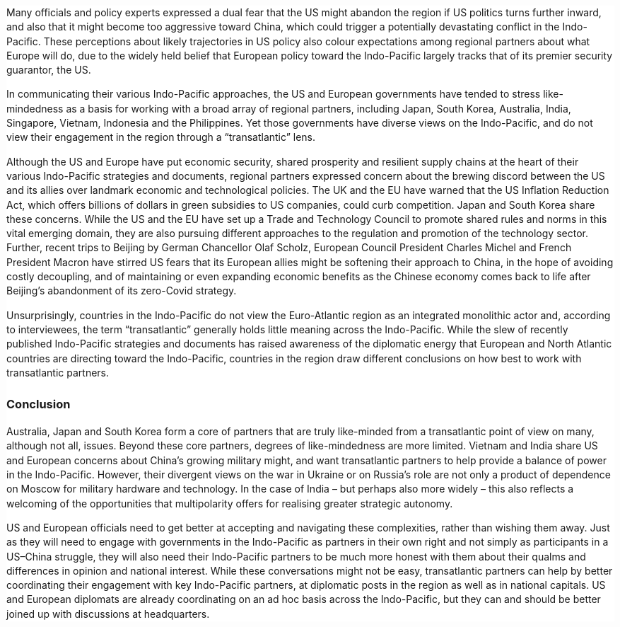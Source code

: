 Many officials and policy experts expressed a dual fear that the US might abandon the region if US politics turns further inward, and also that it might become too aggressive toward China, which could trigger a potentially devastating conflict in the Indo-Pacific. These perceptions about likely trajectories in US policy also colour expectations among regional partners about what Europe will do, due to the widely held belief that European policy toward the Indo-Pacific largely tracks that of its premier security guarantor, the US.

In communicating their various Indo-Pacific approaches, the US and European governments have tended to stress like-mindedness as a basis for working with a broad array of regional partners, including Japan, South Korea, Australia, India, Singapore, Vietnam, Indonesia and the Philippines. Yet those governments have diverse views on the Indo-Pacific, and do not view their engagement in the region through a “transatlantic” lens.

Although the US and Europe have put economic security, shared prosperity and resilient supply chains at the heart of their various Indo-Pacific strategies and documents, regional partners expressed concern about the brewing discord between the US and its allies over landmark economic and technological policies. The UK and the EU have warned that the US Inflation Reduction Act, which offers billions of dollars in green subsidies to US companies, could curb competition. Japan and South Korea share these concerns. While the US and the EU have set up a Trade and Technology Council to promote shared rules and norms in this vital emerging domain, they are also pursuing different approaches to the regulation and promotion of the technology sector. Further, recent trips to Beijing by German Chancellor Olaf Scholz, European Council President Charles Michel and French President Macron have stirred US fears that its European allies might be softening their approach to China, in the hope of avoiding costly decoupling, and of maintaining or even expanding economic benefits as the Chinese economy comes back to life after Beijing’s abandonment of its zero-Covid strategy.

Unsurprisingly, countries in the Indo-Pacific do not view the Euro-Atlantic region as an integrated monolithic actor and, according to interviewees, the term “transatlantic” generally holds little meaning across the Indo-Pacific. While the slew of recently published Indo-Pacific strategies and documents has raised awareness of the diplomatic energy that European and North Atlantic countries are directing toward the Indo-Pacific, countries in the region draw different conclusions on how best to work with transatlantic partners.


### Conclusion

Australia, Japan and South Korea form a core of partners that are truly like-minded from a transatlantic point of view on many, although not all, issues. Beyond these core partners, degrees of like-mindedness are more limited. Vietnam and India share US and European concerns about China’s growing military might, and want transatlantic partners to help provide a balance of power in the Indo-Pacific. However, their divergent views on the war in Ukraine or on Russia’s role are not only a product of dependence on Moscow for military hardware and technology. In the case of India – but perhaps also more widely – this also reflects a welcoming of the opportunities that multipolarity offers for realising greater strategic autonomy.

US and European officials need to get better at accepting and navigating these complexities, rather than wishing them away. Just as they will need to engage with governments in the Indo-Pacific as partners in their own right and not simply as participants in a US–China struggle, they will also need their Indo-Pacific partners to be much more honest with them about their qualms and differences in opinion and national interest. While these conversations might not be easy, transatlantic partners can help by better coordinating their engagement with key Indo-Pacific partners, at diplomatic posts in the region as well as in national capitals. US and European diplomats are already coordinating on an ad hoc basis across the Indo-Pacific, but they can and should be better joined up with discussions at headquarters.
